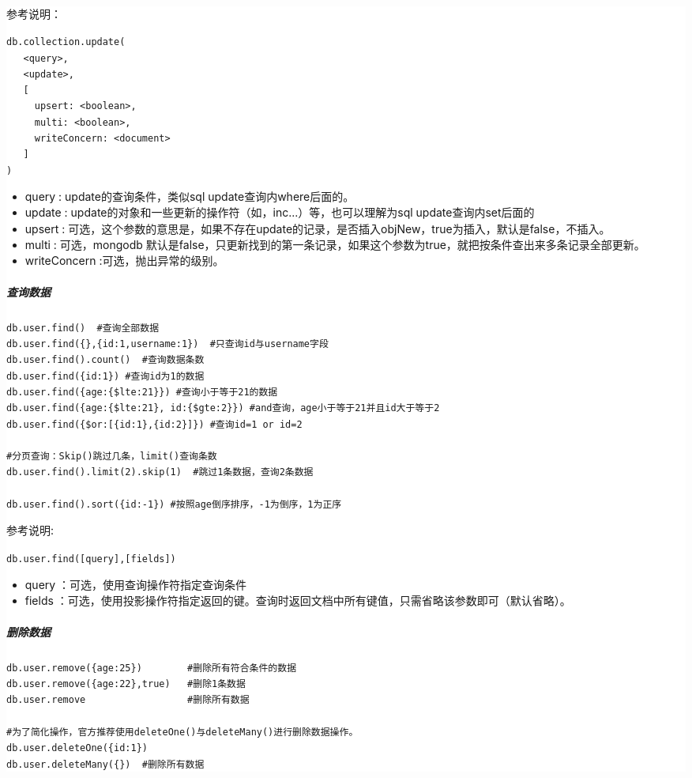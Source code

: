 参考说明：

```
db.collection.update(
   <query>,
   <update>,
   [
	 upsert: <boolean>,
	 multi: <boolean>,
	 writeConcern: <document>
   ]
)
```

- query : update的查询条件，类似sql update查询内where后面的。
- update : update的对象和一些更新的操作符（如$，$inc...）等，也可以理解为sql update查询内set后面的
- upsert : 可选，这个参数的意思是，如果不存在update的记录，是否插入objNew，true为插入，默认是false，不插入。
- multi : 可选，mongodb 默认是false，只更新找到的第一条记录，如果这个参数为true，就把按条件查出来多条记录全部更新。
- writeConcern :可选，抛出异常的级别。

##### 查询数据

```
db.user.find()  #查询全部数据
db.user.find({},{id:1,username:1})  #只查询id与username字段
db.user.find().count()  #查询数据条数
db.user.find({id:1}) #查询id为1的数据
db.user.find({age:{$lte:21}}) #查询小于等于21的数据
db.user.find({age:{$lte:21}, id:{$gte:2}}) #and查询，age小于等于21并且id大于等于2
db.user.find({$or:[{id:1},{id:2}]}) #查询id=1 or id=2

#分页查询：Skip()跳过几条，limit()查询条数
db.user.find().limit(2).skip(1)  #跳过1条数据，查询2条数据

db.user.find().sort({id:-1}) #按照age倒序排序，-1为倒序，1为正序
```

参考说明:

```
db.user.find([query],[fields])
```

- query ：可选，使用查询操作符指定查询条件
- fields ：可选，使用投影操作符指定返回的键。查询时返回文档中所有键值，只需省略该参数即可（默认省略）。

##### 删除数据

```
db.user.remove({age:25})		#删除所有符合条件的数据
db.user.remove({age:22},true)	#删除1条数据
db.user.remove					#删除所有数据

#为了简化操作，官方推荐使用deleteOne()与deleteMany()进行删除数据操作。
db.user.deleteOne({id:1})
db.user.deleteMany({})  #删除所有数据

```
